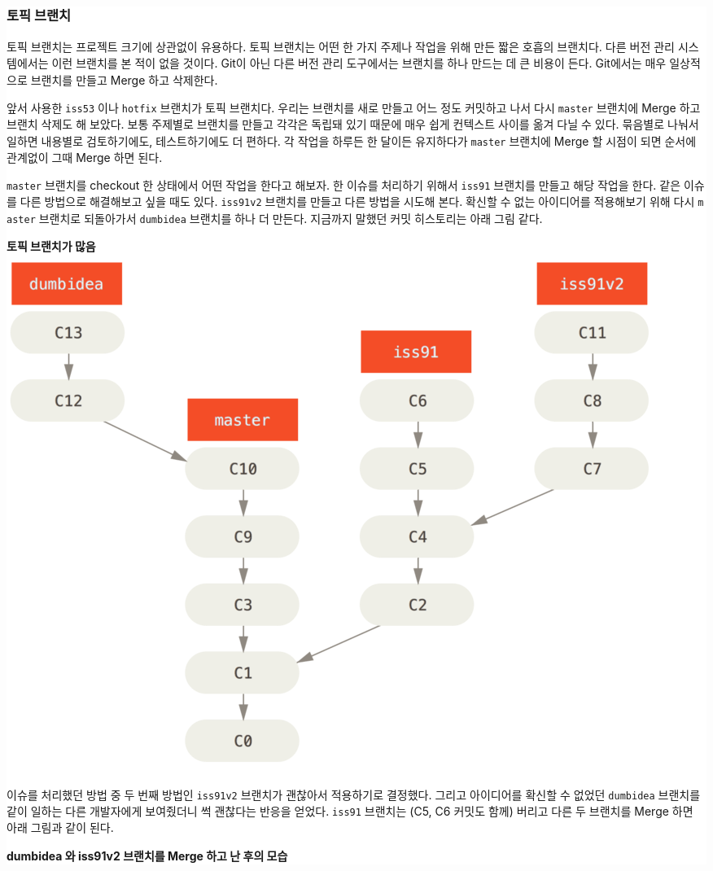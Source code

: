 
### 토픽 브랜치
토픽 브랜치는 프로젝트 크기에 상관없이 유용하다. 토픽 브랜치는 어떤 한 가지 주제나 작업을 위해 만든 짧은 호흡의 브랜치다. 다른 버전 관리 시스템에서는 이런 브랜치를 본 적이 없을 것이다. Git이 아닌 다른 버전 관리 도구에서는 브랜치를 하나 만드는 데 큰 비용이 든다. Git에서는 매우 일상적으로 브랜치를 만들고 Merge 하고 삭제한다.

앞서 사용한 `iss53` 이나 `hotfix` 브랜치가 토픽 브랜치다. 우리는 브랜치를 새로 만들고 어느 정도 커밋하고 나서 다시 `master` 브랜치에 Merge 하고 브랜치 삭제도 해 보았다. 보통 주제별로 브랜치를 만들고 각각은 독립돼 있기 때문에 매우 쉽게 컨텍스트 사이를 옮겨 다닐 수 있다. 묶음별로 나눠서 일하면 내용별로 검토하기에도, 테스트하기에도 더 편하다. 각 작업을 하루든 한 달이든 유지하다가 `master` 브랜치에 Merge 할 시점이 되면 순서에 관계없이 그때 Merge 하면 된다.

`master` 브랜치를 checkout 한 상태에서 어떤 작업을 한다고 해보자. 한 이슈를 처리하기 위해서 `iss91` 브랜치를 만들고 해당 작업을 한다. 같은 이슈를 다른 방법으로 해결해보고 싶을 때도 있다. `iss91v2` 브랜치를 만들고 다른 방법을 시도해 본다. 확신할 수 없는 아이디어를 적용해보기 위해 다시 `master` 브랜치로 되돌아가서 `dumbidea` 브랜치를 하나 더 만든다. 지금까지 말했던 커밋 히스토리는 아래 그림 같다.

<b>토픽 브랜치가 많음</b>
![alt text](topic-branches-1.png)

이슈를 처리했던 방법 중 두 번째 방법인 `iss91v2` 브랜치가 괜찮아서 적용하기로 결정했다. 그리고 아이디어를 확신할 수 없었던 `dumbidea` 브랜치를 같이 일하는 다른 개발자에게 보여줬더니 썩 괜찮다는 반응을 얻었다. `iss91` 브랜치는 (C5, C6 커밋도 함께) 버리고 다른 두 브랜치를 Merge 하면 아래 그림과 같이 된다.

<b>dumbidea 와 iss91v2 브랜치를 Merge 하고 난 후의 모습</b>